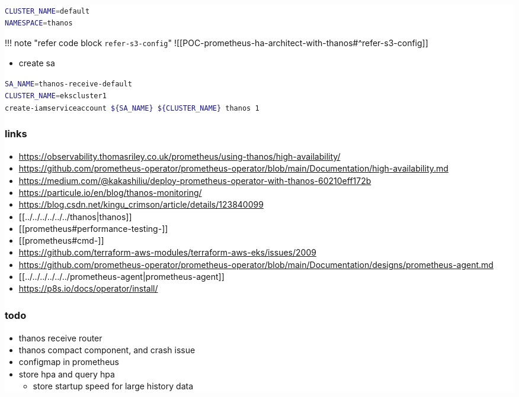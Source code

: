 ```sh
CLUSTER_NAME=default
NAMESPACE=thanos
```

!!! note "refer code block `refer-s3-config`"
    ![[POC-prometheus-ha-architect-with-thanos#^refer-s3-config]]

- create sa
```sh
SA_NAME=thanos-receive-default
CLUSTER_NAME=ekscluster1
create-iamserviceaccount ${SA_NAME} ${CLUSTER_NAME} thanos 1
```

### links
- https://observability.thomasriley.co.uk/prometheus/using-thanos/high-availability/
- https://github.com/prometheus-operator/prometheus-operator/blob/main/Documentation/high-availability.md
- https://medium.com/@kakashiliu/deploy-prometheus-operator-with-thanos-60210eff172b
- https://particule.io/en/blog/thanos-monitoring/
- https://blog.csdn.net/kingu_crimson/article/details/123840099
- [[../../../../../../thanos|thanos]] 
- [[prometheus#performance-testing-]]
- [[prometheus#cmd-]]
- https://github.com/terraform-aws-modules/terraform-aws-eks/issues/2009
- https://github.com/prometheus-operator/prometheus-operator/blob/main/Documentation/designs/prometheus-agent.md
- [[../../../../../../prometheus-agent|prometheus-agent]]
- https://p8s.io/docs/operator/install/

### todo
- thanos receive router
- thanos compact component, and crash issue
- configmap in prometheus 
- store hpa and query hpa
    - store startup speed for large history data

